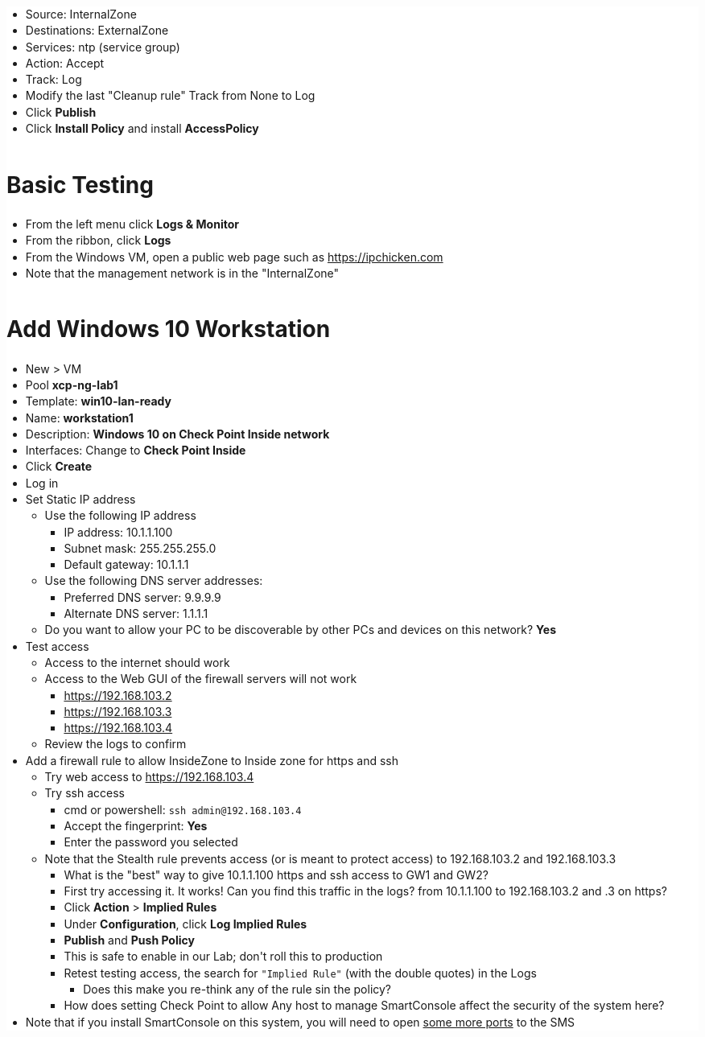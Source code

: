   - Source: InternalZone
  - Destinations: ExternalZone
  - Services: ntp (service group)
  - Action: Accept
  - Track: Log
- Modify the last "Cleanup rule" Track from None to Log
- Click **Publish**
- Click **Install Policy** and install **AccessPolicy**

# Basic Testing
- From the left menu click **Logs & Monitor**
- From the ribbon, click **Logs**
- From the Windows VM, open a public web page such as https://ipchicken.com
- Note that the management network is in the "InternalZone"

# Add Windows 10 Workstation
- New > VM
- Pool **xcp-ng-lab1**
- Template: **win10-lan-ready**
- Name: **workstation1**
- Description: **Windows 10 on Check Point Inside network**
- Interfaces: Change to **Check Point Inside**
- Click **Create**
- Log in
- Set Static IP address
  - Use the following IP address
    - IP address: 10.1.1.100
    - Subnet mask: 255.255.255.0
    - Default gateway: 10.1.1.1
  - Use the following DNS server addresses:
    - Preferred DNS server: 9.9.9.9
    - Alternate DNS server: 1.1.1.1
  - Do you want to allow your PC to be discoverable by other PCs and devices on this network? **Yes**
- Test access
  - Access to the internet should work
  - Access to the Web GUI of the firewall servers will not work
    - https://192.168.103.2
    - https://192.168.103.3
    - https://192.168.103.4
  - Review the logs to confirm
- Add a firewall rule to allow InsideZone to Inside zone for https and ssh
  - Try web access to https://192.168.103.4
  - Try ssh access
    - cmd or powershell: `ssh admin@192.168.103.4`
    - Accept the fingerprint: **Yes**
    - Enter the password you selected
  - Note that the Stealth rule prevents access (or is meant to protect access) to 192.168.103.2 and 192.168.103.3
    - What is the "best" way to give 10.1.1.100 https and ssh access to GW1 and GW2?
    - First try accessing it. It works! Can you find this traffic in the logs? from 10.1.1.100 to 192.168.103.2 and .3 on https?
    - Click **Action** > **Implied Rules**
    - Under **Configuration**, click **Log Implied Rules**
    - **Publish** and **Push Policy**
    - This is safe to enable in our Lab; don't roll this to production
    - Retest testing access, the search for `"Implied Rule"` (with the double quotes) in the Logs
      - Does this make you re-think any of the rule sin the policy?
    - How does setting Check Point to allow Any host to manage SmartConsole affect the security of the system here?
- Note that if you install SmartConsole on this system, you will need to open [some more ports](https://support.checkpoint.com/results/sk/sk52421) to the SMS